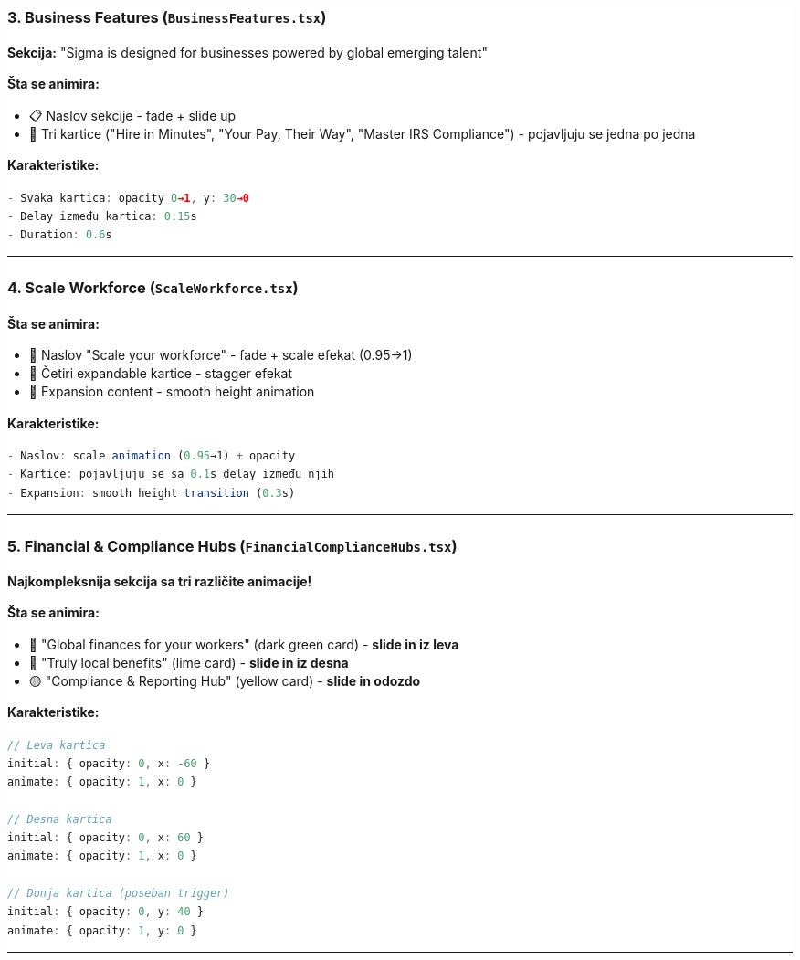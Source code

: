 
### 3. Business Features (`BusinessFeatures.tsx`)

**Sekcija:** "Sigma is designed for businesses powered by global emerging talent"

**Šta se animira:**
- 📋 Naslov sekcije - fade + slide up
- 🎴 Tri kartice ("Hire in Minutes", "Your Pay, Their Way", "Master IRS Compliance") - pojavljuju se jedna po jedna

**Karakteristike:**
```typescript
- Svaka kartica: opacity 0→1, y: 30→0
- Delay između kartica: 0.15s
- Duration: 0.6s
```

---

### 4. Scale Workforce (`ScaleWorkforce.tsx`)

**Šta se animira:**
- 🎯 Naslov "Scale your workforce" - fade + scale efekat (0.95→1)
- 📇 Četiri expandable kartice - stagger efekat
- 📂 Expansion content - smooth height animation

**Karakteristike:**
```typescript
- Naslov: scale animation (0.95→1) + opacity
- Kartice: pojavljuju se sa 0.1s delay između njih
- Expansion: smooth height transition (0.3s)
```

---

### 5. Financial & Compliance Hubs (`FinancialComplianceHubs.tsx`)

**Najkompleksnija sekcija sa tri različite animacije!**

**Šta se animira:**
- 💚 "Global finances for your workers" (dark green card) - **slide in iz leva**
- 💛 "Truly local benefits" (lime card) - **slide in iz desna**
- 🟡 "Compliance & Reporting Hub" (yellow card) - **slide in odozdo**

**Karakteristike:**
```typescript
// Leva kartica
initial: { opacity: 0, x: -60 }
animate: { opacity: 1, x: 0 }

// Desna kartica
initial: { opacity: 0, x: 60 }
animate: { opacity: 1, x: 0 }

// Donja kartica (poseban trigger)
initial: { opacity: 0, y: 40 }
animate: { opacity: 1, y: 0 }
```

---